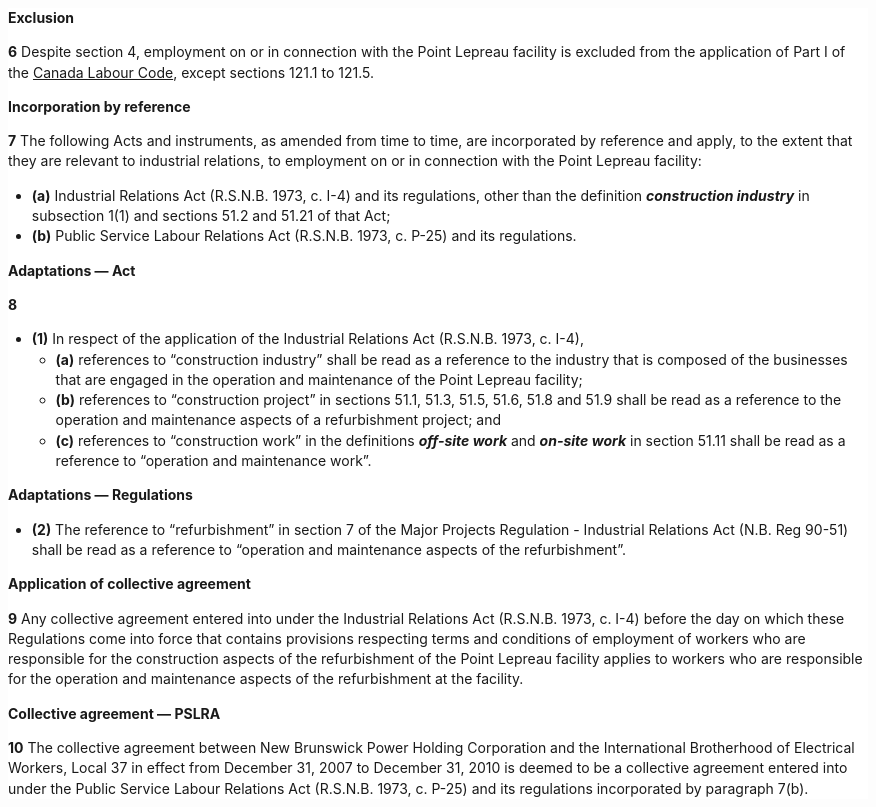 

**Exclusion**

**6** Despite section 4, employment on or in connection with the Point Lepreau facility is excluded from the application of Part I of the [Canada Labour Code](/en/Acts/Revised%20Statutes%20of%20Canada/L/L-2.md), except sections 121.1 to 121.5.




**Incorporation by reference**

**7** The following Acts and instruments, as amended from time to time, are incorporated by reference and apply, to the extent that they are relevant to industrial relations, to employment on or in connection with the Point Lepreau facility:
- **(a)** Industrial Relations Act (R.S.N.B. 1973, c. I-4) and its regulations, other than the definition ***construction industry*** in subsection 1(1) and sections 51.2 and 51.21 of that Act;
- **(b)** Public Service Labour Relations Act (R.S.N.B. 1973, c. P-25) and its regulations.&nbsp;&nbsp;&nbsp;&nbsp;




**Adaptations — Act**

**8** 

- **(1)** In respect of the application of the Industrial Relations Act (R.S.N.B. 1973, c. I-4),
	- **(a)** references to “construction industry” shall be read as a reference to the industry that is composed of the businesses that are engaged in the operation and maintenance of the Point Lepreau facility;
	- **(b)** references to “construction project” in sections 51.1, 51.3, 51.5, 51.6, 51.8 and 51.9 shall be read as a reference to the operation and maintenance aspects of a refurbishment project; and
	- **(c)** references to “construction work” in the definitions ***off-site work*** and ***on-site work*** in section 51.11 shall be read as a reference to “operation and maintenance work”.

**Adaptations — Regulations**

- **(2)** The reference to “refurbishment” in section 7 of the Major Projects Regulation - Industrial Relations Act (N.B. Reg 90-51) shall be read as a reference to “operation and maintenance aspects of the refurbishment”.




**Application of collective agreement**

**9** Any collective agreement entered into under the Industrial Relations Act (R.S.N.B. 1973, c. I-4) before the day on which these Regulations come into force that contains provisions respecting terms and conditions of employment of workers who are responsible for the construction aspects of the refurbishment of the Point Lepreau facility applies to workers who are responsible for the operation and maintenance aspects of the refurbishment at the facility.




**Collective agreement — PSLRA**

**10** The collective agreement between New Brunswick Power Holding Corporation and the International Brotherhood of Electrical Workers, Local 37 in effect from December 31, 2007 to December 31, 2010 is deemed to be a collective agreement entered into under the Public Service Labour Relations Act (R.S.N.B. 1973, c. P-25) and its regulations incorporated by paragraph 7(b).
